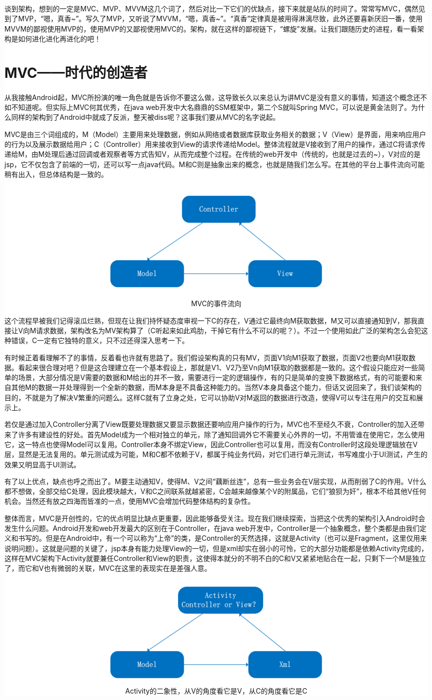 谈到架构，想到的一定是MVC、MVP、MVVM这几个词了，然后对比一下它们的优缺点，接下来就是站队的时间了。常常写MVC，偶然见到了MVP，“嗯，真香\~”。写久了MVP，又听说了MVVM，“嗯，真香\~”。“真香”定律真是被用得淋漓尽致，此外还要喜新厌旧一番，使用MVVM的鄙视使用MVP的，使用MVP的又鄙视使用MVC的。架构，就在这样的鄙视链下，“螺旋”发展。让我们跟随历史的进程，看一看架构是如何进化进化再进化的吧！

# MVC——时代的创造者

从我接触Android起，MVC所扮演的唯一角色就是告诉你不要这么做，这导致长久以来总认为讲MVC是没有意义的事情，知道这个概念还不如不知道呢。但实际上MVC何其优秀，在java web开发中大名鼎鼎的SSM框架中，第二个S就叫Spring MVC，可以说是黄金法则了。为什么同样的架构到了Android中就成了反派，整天被diss呢？这事我们要从MVC的名字说起。

MVC是由三个词组成的，M（Model）主要用来处理数据，例如从网络或者数据库获取业务相关的数据；V（View）是界面，用来响应用户的行为以及展示数据给用户；C（Controller）用来接收到View的请求传递给Model。整体流程就是V接收到了用户的操作，通过C将请求传递给M，由M处理后通过回调或者观察者等方式告知V，从而完成整个过程。在传统的web开发中（传统的，也就是过去的~），V对应的是jsp，它不仅包含了前端的一切，还可以写一点java代码。M和C则是抽象出来的概念，也就是随我们怎么写。在其他的平台上事件流向可能稍有出入，但总体结构是一致的。

<div align="center"><img src ="./image/img_1_1.png" /><br/>MVC的事件流向</div>

这个流程早被我们记得滚瓜烂熟，但现在让我们持怀疑态度审视一下C的存在，V通过它最终向M获取数据，M又可以直接通知到V，那我直接让V向M请求数据，架构改名为MV架构算了（C听起来如此鸡肋，干掉它有什么不可以的呢？）。不过一个使用如此广泛的架构怎么会犯这种错误，C一定有它独特的意义，只不过还得深入思考一下。

有时候正着看理解不了的事情，反着看也许就有思路了。我们假设架构真的只有MV，页面V1向M1获取了数据，页面V2也要向M1获取数据。看起来很合理对吧？但是这合理建立在一个基本假设上，那就是V1、V2乃至Vn向M1获取的数据都是一致的。这个假设只能应对一些简单的场景，大部分情况是V需要的数据和M给出的并不一致，需要进行一定的逻辑操作，有的只是简单的变换下数据格式，有的可能要和来自其他M的数据一并处理得到一个全新的数据，而M本身是不具备这种能力的。当然V本身具备这个能力，但话又说回来了，我们谈架构的目的，不就是为了解决V繁重的问题么。这样C就有了立身之处，它可以协助V对M返回的数据进行改造，使得V可以专注在用户的交互和展示上。

若仅是通过加入Controller分离了View既要处理数据又要显示数据还要响应用户操作的行为，MVC也不至经久不衰，Controller的加入还带来了许多有建设性的好处。首先Model成为一个相对独立的单元，除了通知回调外它不需要关心外界的一切，不用管谁在使用它，怎么使用它，这一特点也使得Model可以复用。Controller本身不绑定View，因此Controller也可以复用，而没有Controller时这段处理逻辑放在V层，显然是无法复用的。单元测试成为可能，M和C都不依赖于V，都属于纯业务代码，对它们进行单元测试，书写难度小于UI测试，产生的效果又明显高于UI测试。

有了以上优点，缺点也呼之而出了。M要主动通知V，使得M、V之间“藕断丝连”，总有一些业务会在V层实现，从而削弱了C的作用。V什么都不想做，全部交给C处理，因此模块越大，V和C之间联系就越紧密，C会越来越像某个V的附属品，它们“狼狈为奸”，根本不给其他V任何机会。当然还有放之四海而皆准的一点，使用MVC会增加代码整体结构的复杂性。

整体而言，MVC是开创性的，它的优点明显比缺点更重要，因此能够备受关注。现在我们继续探索，当把这个优秀的架构引入Android时会发生什么问题。Android开发和web开发最大的区别在于Controller，在java web开发中，Controller是一个抽象概念，整个类都是由我们定义和书写的。但是在Android中，有一个可以称为“上帝”的类，是Controller的天然选择，这就是Activity（也可以是Fragment，这里仅用来说明问题）。这就是问题的关键了，jsp本身有能力处理View的一切，但是xml却实在弱小的可怜，它的大部分功能都是依赖Activity完成的，这样在MVC架构下Activity就要兼任Controller和View的职责，这使得本就分的不明不白的C和V又紧紧地贴合在一起，只剩下一个M是独立了，而它和V也有微弱的关联，MVC在这里的表现实在是差强人意。

<div align="center"><img src ="./image/img_1_2.png" /><br/>Activity的二象性，从V的角度看它是V，从C的角度看它是C</div>
